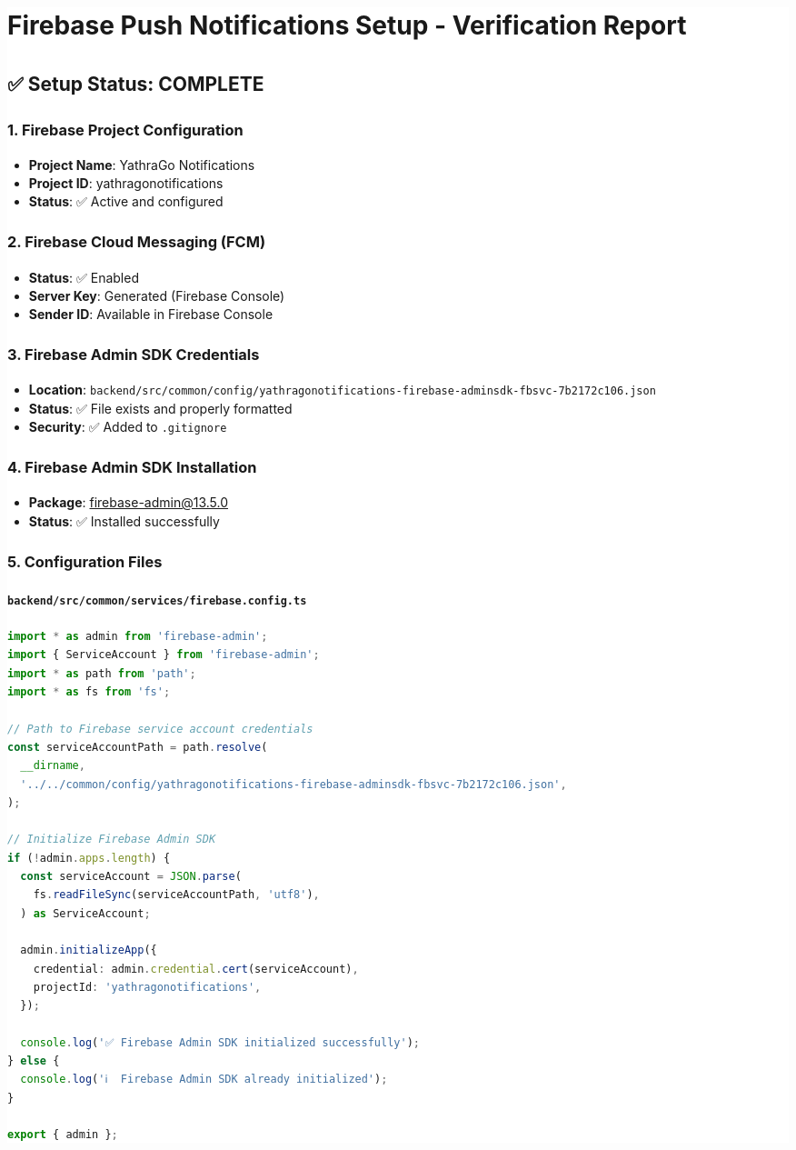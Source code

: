 # Firebase Push Notifications Setup - Verification Report

## ✅ Setup Status: COMPLETE

### 1. Firebase Project Configuration
- **Project Name**: YathraGo Notifications
- **Project ID**: yathragonotifications
- **Status**: ✅ Active and configured

### 2. Firebase Cloud Messaging (FCM)
- **Status**: ✅ Enabled
- **Server Key**: Generated (Firebase Console)
- **Sender ID**: Available in Firebase Console

### 3. Firebase Admin SDK Credentials
- **Location**: `backend/src/common/config/yathragonotifications-firebase-adminsdk-fbsvc-7b2172c106.json`
- **Status**: ✅ File exists and properly formatted
- **Security**: ✅ Added to `.gitignore`

### 4. Firebase Admin SDK Installation
- **Package**: firebase-admin@13.5.0
- **Status**: ✅ Installed successfully

### 5. Configuration Files

#### `backend/src/common/services/firebase.config.ts`
```typescript
import * as admin from 'firebase-admin';
import { ServiceAccount } from 'firebase-admin';
import * as path from 'path';
import * as fs from 'fs';

// Path to Firebase service account credentials
const serviceAccountPath = path.resolve(
  __dirname,
  '../../common/config/yathragonotifications-firebase-adminsdk-fbsvc-7b2172c106.json',
);

// Initialize Firebase Admin SDK
if (!admin.apps.length) {
  const serviceAccount = JSON.parse(
    fs.readFileSync(serviceAccountPath, 'utf8'),
  ) as ServiceAccount;

  admin.initializeApp({
    credential: admin.credential.cert(serviceAccount),
    projectId: 'yathragonotifications',
  });

  console.log('✅ Firebase Admin SDK initialized successfully');
} else {
  console.log('ℹ️  Firebase Admin SDK already initialized');
}

export { admin };
```
